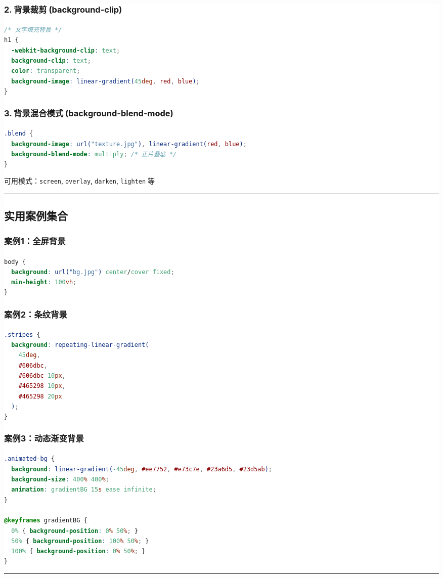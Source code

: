 ### 2. 背景裁剪 (background-clip)
```css
/* 文字填充背景 */
h1 {
  -webkit-background-clip: text;
  background-clip: text;
  color: transparent;
  background-image: linear-gradient(45deg, red, blue);
}
```

### 3. 背景混合模式 (background-blend-mode)
```css
.blend {
  background-image: url("texture.jpg"), linear-gradient(red, blue);
  background-blend-mode: multiply; /* 正片叠底 */
}
```
可用模式：`screen`, `overlay`, `darken`, `lighten` 等

---

## 实用案例集合

### 案例1：全屏背景
```css
body {
  background: url("bg.jpg") center/cover fixed;
  min-height: 100vh;
}
```

### 案例2：条纹背景
```css
.stripes {
  background: repeating-linear-gradient(
    45deg,
    #606dbc,
    #606dbc 10px,
    #465298 10px,
    #465298 20px
  );
}
```

### 案例3：动态渐变背景
```css
.animated-bg {
  background: linear-gradient(-45deg, #ee7752, #e73c7e, #23a6d5, #23d5ab);
  background-size: 400% 400%;
  animation: gradientBG 15s ease infinite;
}

@keyframes gradientBG {
  0% { background-position: 0% 50%; }
  50% { background-position: 100% 50%; }
  100% { background-position: 0% 50%; }
}
```

---
